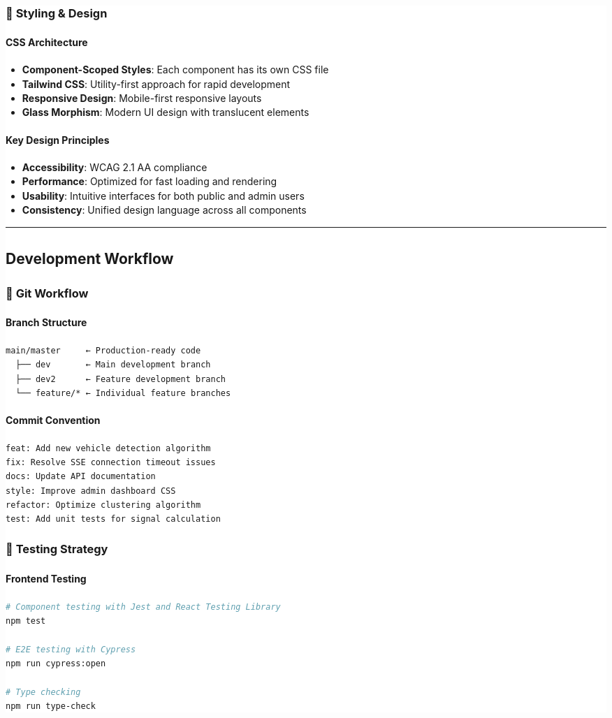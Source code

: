 ### 🎨 **Styling & Design**

#### **CSS Architecture**
- **Component-Scoped Styles**: Each component has its own CSS file
- **Tailwind CSS**: Utility-first approach for rapid development
- **Responsive Design**: Mobile-first responsive layouts
- **Glass Morphism**: Modern UI design with translucent elements

#### **Key Design Principles**
- **Accessibility**: WCAG 2.1 AA compliance
- **Performance**: Optimized for fast loading and rendering
- **Usability**: Intuitive interfaces for both public and admin users
- **Consistency**: Unified design language across all components

---

## Development Workflow

### 🔄 **Git Workflow**

#### **Branch Structure**
```
main/master     ← Production-ready code
  ├── dev       ← Main development branch
  ├── dev2      ← Feature development branch
  └── feature/* ← Individual feature branches
```

#### **Commit Convention**
```
feat: Add new vehicle detection algorithm
fix: Resolve SSE connection timeout issues
docs: Update API documentation
style: Improve admin dashboard CSS
refactor: Optimize clustering algorithm
test: Add unit tests for signal calculation
```

### 🧪 **Testing Strategy**

#### **Frontend Testing**
```bash
# Component testing with Jest and React Testing Library
npm test

# E2E testing with Cypress
npm run cypress:open

# Type checking
npm run type-check
```
